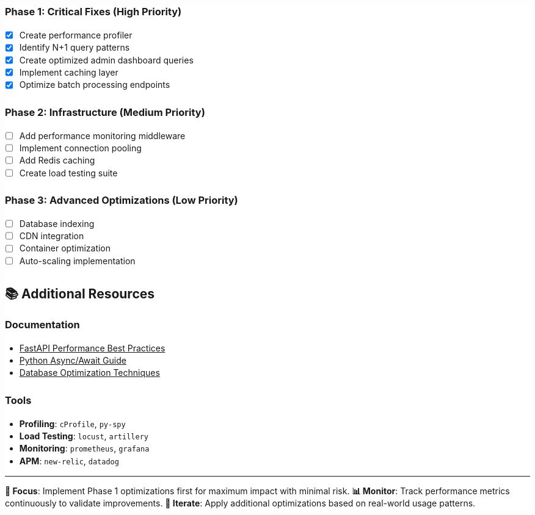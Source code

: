 ### Phase 1: Critical Fixes (High Priority)
- [x] Create performance profiler
- [x] Identify N+1 query patterns
- [x] Create optimized admin dashboard queries
- [x] Implement caching layer
- [x] Optimize batch processing endpoints

### Phase 2: Infrastructure (Medium Priority)
- [ ] Add performance monitoring middleware
- [ ] Implement connection pooling
- [ ] Add Redis caching
- [ ] Create load testing suite

### Phase 3: Advanced Optimizations (Low Priority)
- [ ] Database indexing
- [ ] CDN integration
- [ ] Container optimization
- [ ] Auto-scaling implementation

## 📚 Additional Resources

### Documentation
- [FastAPI Performance Best Practices](https://fastapi.tiangolo.com/advanced/performance/)
- [Python Async/Await Guide](https://docs.python.org/3/library/asyncio.html)
- [Database Optimization Techniques](https://www.postgresql.org/docs/current/performance-tips.html)

### Tools
- **Profiling**: `cProfile`, `py-spy`
- **Load Testing**: `locust`, `artillery`
- **Monitoring**: `prometheus`, `grafana`
- **APM**: `new-relic`, `datadog`

---

**🎯 Focus**: Implement Phase 1 optimizations first for maximum impact with minimal risk.
**📊 Monitor**: Track performance metrics continuously to validate improvements.
**🔄 Iterate**: Apply additional optimizations based on real-world usage patterns.
